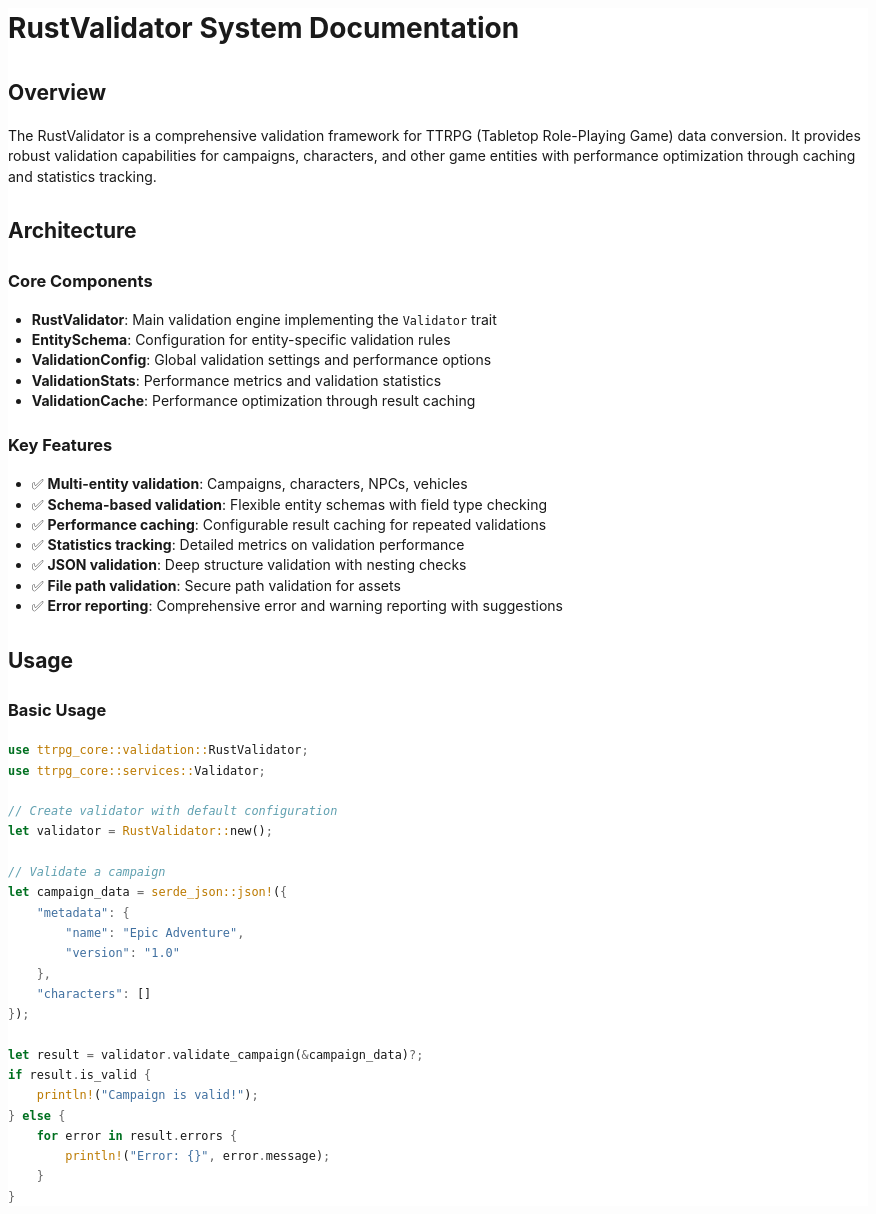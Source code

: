 # RustValidator System Documentation

## Overview

The RustValidator is a comprehensive validation framework for TTRPG (Tabletop Role-Playing Game) data conversion. It provides robust validation capabilities for campaigns, characters, and other game entities with performance optimization through caching and statistics tracking.

## Architecture

### Core Components

- **RustValidator**: Main validation engine implementing the `Validator` trait
- **EntitySchema**: Configuration for entity-specific validation rules  
- **ValidationConfig**: Global validation settings and performance options
- **ValidationStats**: Performance metrics and validation statistics
- **ValidationCache**: Performance optimization through result caching

### Key Features

- ✅ **Multi-entity validation**: Campaigns, characters, NPCs, vehicles
- ✅ **Schema-based validation**: Flexible entity schemas with field type checking
- ✅ **Performance caching**: Configurable result caching for repeated validations
- ✅ **Statistics tracking**: Detailed metrics on validation performance
- ✅ **JSON validation**: Deep structure validation with nesting checks
- ✅ **File path validation**: Secure path validation for assets
- ✅ **Error reporting**: Comprehensive error and warning reporting with suggestions

## Usage

### Basic Usage

```rust
use ttrpg_core::validation::RustValidator;
use ttrpg_core::services::Validator;

// Create validator with default configuration
let validator = RustValidator::new();

// Validate a campaign
let campaign_data = serde_json::json!({
    "metadata": {
        "name": "Epic Adventure",
        "version": "1.0"
    },
    "characters": []
});

let result = validator.validate_campaign(&campaign_data)?;
if result.is_valid {
    println!("Campaign is valid!");
} else {
    for error in result.errors {
        println!("Error: {}", error.message);
    }
}
```
